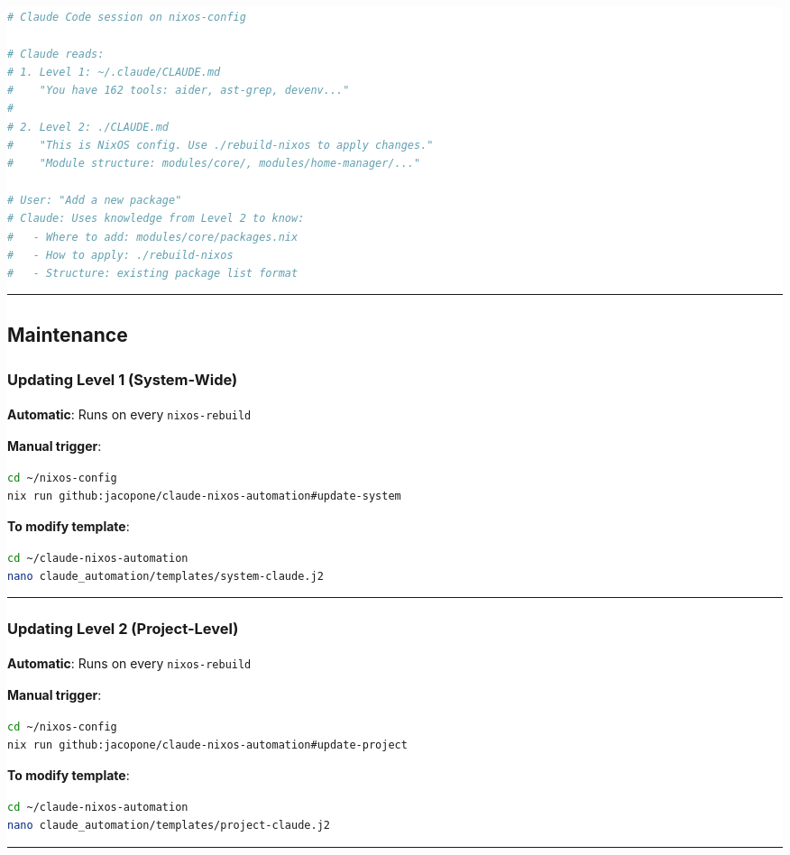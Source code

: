 ```bash
# Claude Code session on nixos-config

# Claude reads:
# 1. Level 1: ~/.claude/CLAUDE.md
#    "You have 162 tools: aider, ast-grep, devenv..."
#
# 2. Level 2: ./CLAUDE.md
#    "This is NixOS config. Use ./rebuild-nixos to apply changes."
#    "Module structure: modules/core/, modules/home-manager/..."

# User: "Add a new package"
# Claude: Uses knowledge from Level 2 to know:
#   - Where to add: modules/core/packages.nix
#   - How to apply: ./rebuild-nixos
#   - Structure: existing package list format
```

---

## Maintenance

### Updating Level 1 (System-Wide)

**Automatic**: Runs on every `nixos-rebuild`

**Manual trigger**:
```bash
cd ~/nixos-config
nix run github:jacopone/claude-nixos-automation#update-system
```

**To modify template**:
```bash
cd ~/claude-nixos-automation
nano claude_automation/templates/system-claude.j2
```

---

### Updating Level 2 (Project-Level)

**Automatic**: Runs on every `nixos-rebuild`

**Manual trigger**:
```bash
cd ~/nixos-config
nix run github:jacopone/claude-nixos-automation#update-project
```

**To modify template**:
```bash
cd ~/claude-nixos-automation
nano claude_automation/templates/project-claude.j2
```

---